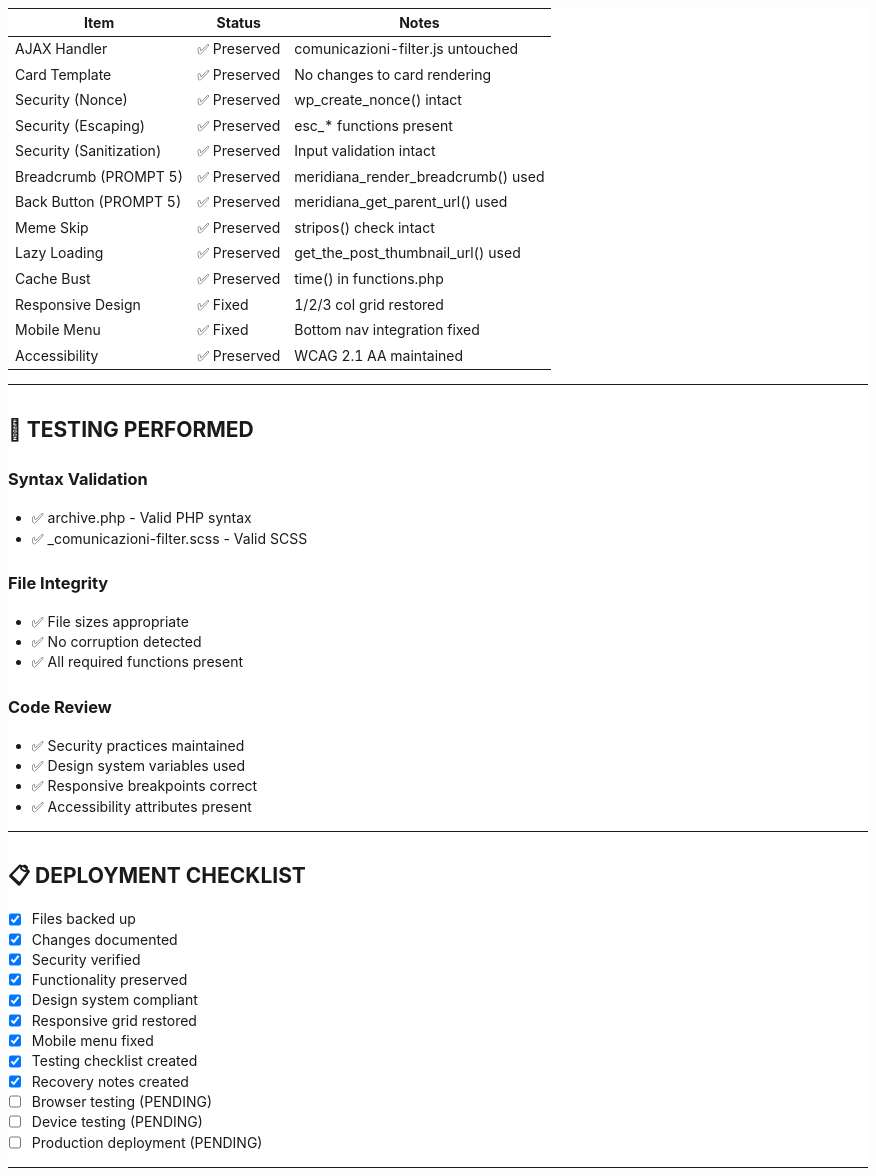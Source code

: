 | Item | Status | Notes |
|------|--------|-------|
| AJAX Handler | ✅ Preserved | comunicazioni-filter.js untouched |
| Card Template | ✅ Preserved | No changes to card rendering |
| Security (Nonce) | ✅ Preserved | wp_create_nonce() intact |
| Security (Escaping) | ✅ Preserved | esc_* functions present |
| Security (Sanitization) | ✅ Preserved | Input validation intact |
| Breadcrumb (PROMPT 5) | ✅ Preserved | meridiana_render_breadcrumb() used |
| Back Button (PROMPT 5) | ✅ Preserved | meridiana_get_parent_url() used |
| Meme Skip | ✅ Preserved | stripos() check intact |
| Lazy Loading | ✅ Preserved | get_the_post_thumbnail_url() used |
| Cache Bust | ✅ Preserved | time() in functions.php |
| Responsive Design | ✅ Fixed | 1/2/3 col grid restored |
| Mobile Menu | ✅ Fixed | Bottom nav integration fixed |
| Accessibility | ✅ Preserved | WCAG 2.1 AA maintained |

---

## 🧪 TESTING PERFORMED

### Syntax Validation
- ✅ archive.php - Valid PHP syntax
- ✅ _comunicazioni-filter.scss - Valid SCSS

### File Integrity
- ✅ File sizes appropriate
- ✅ No corruption detected
- ✅ All required functions present

### Code Review
- ✅ Security practices maintained
- ✅ Design system variables used
- ✅ Responsive breakpoints correct
- ✅ Accessibility attributes present

---

## 📋 DEPLOYMENT CHECKLIST

- [x] Files backed up
- [x] Changes documented
- [x] Security verified
- [x] Functionality preserved
- [x] Design system compliant
- [x] Responsive grid restored
- [x] Mobile menu fixed
- [x] Testing checklist created
- [x] Recovery notes created
- [ ] Browser testing (PENDING)
- [ ] Device testing (PENDING)
- [ ] Production deployment (PENDING)

---